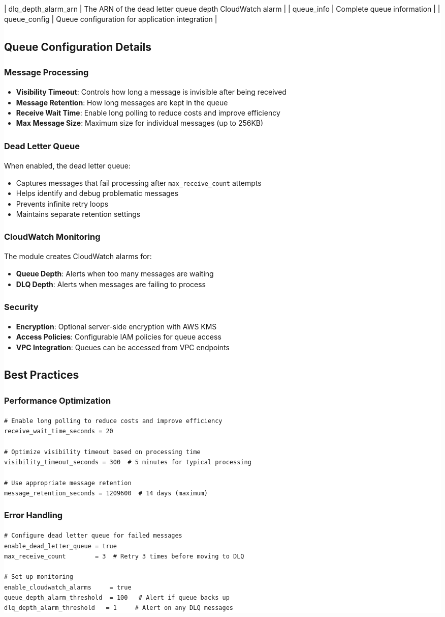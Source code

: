 | dlq_depth_alarm_arn | The ARN of the dead letter queue depth CloudWatch alarm |
| queue_info | Complete queue information |
| queue_config | Queue configuration for application integration |

## Queue Configuration Details

### Message Processing

- **Visibility Timeout**: Controls how long a message is invisible after being received
- **Message Retention**: How long messages are kept in the queue
- **Receive Wait Time**: Enable long polling to reduce costs and improve efficiency
- **Max Message Size**: Maximum size for individual messages (up to 256KB)

### Dead Letter Queue

When enabled, the dead letter queue:
- Captures messages that fail processing after `max_receive_count` attempts
- Helps identify and debug problematic messages
- Prevents infinite retry loops
- Maintains separate retention settings

### CloudWatch Monitoring

The module creates CloudWatch alarms for:
- **Queue Depth**: Alerts when too many messages are waiting
- **DLQ Depth**: Alerts when messages are failing to process

### Security

- **Encryption**: Optional server-side encryption with AWS KMS
- **Access Policies**: Configurable IAM policies for queue access
- **VPC Integration**: Queues can be accessed from VPC endpoints

## Best Practices

### Performance Optimization
```hcl
# Enable long polling to reduce costs and improve efficiency
receive_wait_time_seconds = 20

# Optimize visibility timeout based on processing time
visibility_timeout_seconds = 300  # 5 minutes for typical processing

# Use appropriate message retention
message_retention_seconds = 1209600  # 14 days (maximum)
```

### Error Handling
```hcl
# Configure dead letter queue for failed messages
enable_dead_letter_queue = true
max_receive_count        = 3  # Retry 3 times before moving to DLQ

# Set up monitoring
enable_cloudwatch_alarms     = true
queue_depth_alarm_threshold  = 100   # Alert if queue backs up
dlq_depth_alarm_threshold   = 1     # Alert on any DLQ messages
```
